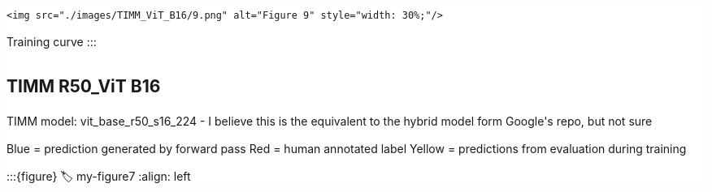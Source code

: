     <img src="./images/TIMM_ViT_B16/9.png" alt="Figure 9" style="width: 30%;"/>
</div>

Training curve
:::


## TIMM R50_ViT B16

TIMM model: vit_base_r50_s16_224  - I believe this is the equivalent to the hybrid model form Google's repo, but not sure


Blue = prediction generated by forward pass
Red = human annotated label
Yellow = predictions from evaluation during training

:::{figure}
:label: my-figure7
:align: left
